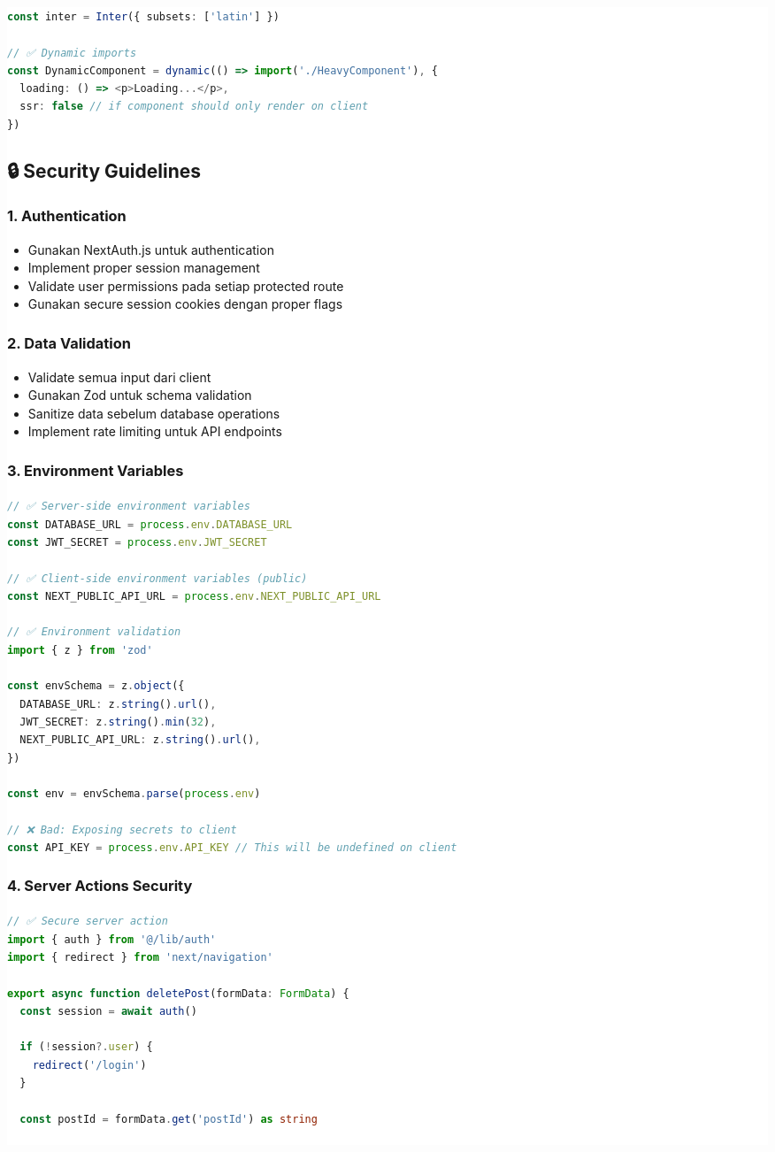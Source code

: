 ```typescript
const inter = Inter({ subsets: ['latin'] })

// ✅ Dynamic imports
const DynamicComponent = dynamic(() => import('./HeavyComponent'), {
  loading: () => <p>Loading...</p>,
  ssr: false // if component should only render on client
})
```

## 🔒 Security Guidelines

### 1. Authentication
- Gunakan NextAuth.js untuk authentication
- Implement proper session management
- Validate user permissions pada setiap protected route
- Gunakan secure session cookies dengan proper flags

### 2. Data Validation
- Validate semua input dari client
- Gunakan Zod untuk schema validation
- Sanitize data sebelum database operations
- Implement rate limiting untuk API endpoints

### 3. Environment Variables
```typescript
// ✅ Server-side environment variables
const DATABASE_URL = process.env.DATABASE_URL
const JWT_SECRET = process.env.JWT_SECRET

// ✅ Client-side environment variables (public)
const NEXT_PUBLIC_API_URL = process.env.NEXT_PUBLIC_API_URL

// ✅ Environment validation
import { z } from 'zod'

const envSchema = z.object({
  DATABASE_URL: z.string().url(),
  JWT_SECRET: z.string().min(32),
  NEXT_PUBLIC_API_URL: z.string().url(),
})

const env = envSchema.parse(process.env)

// ❌ Bad: Exposing secrets to client
const API_KEY = process.env.API_KEY // This will be undefined on client
```

### 4. Server Actions Security
```typescript
// ✅ Secure server action
import { auth } from '@/lib/auth'
import { redirect } from 'next/navigation'

export async function deletePost(formData: FormData) {
  const session = await auth()
  
  if (!session?.user) {
    redirect('/login')
  }
  
  const postId = formData.get('postId') as string
  
```